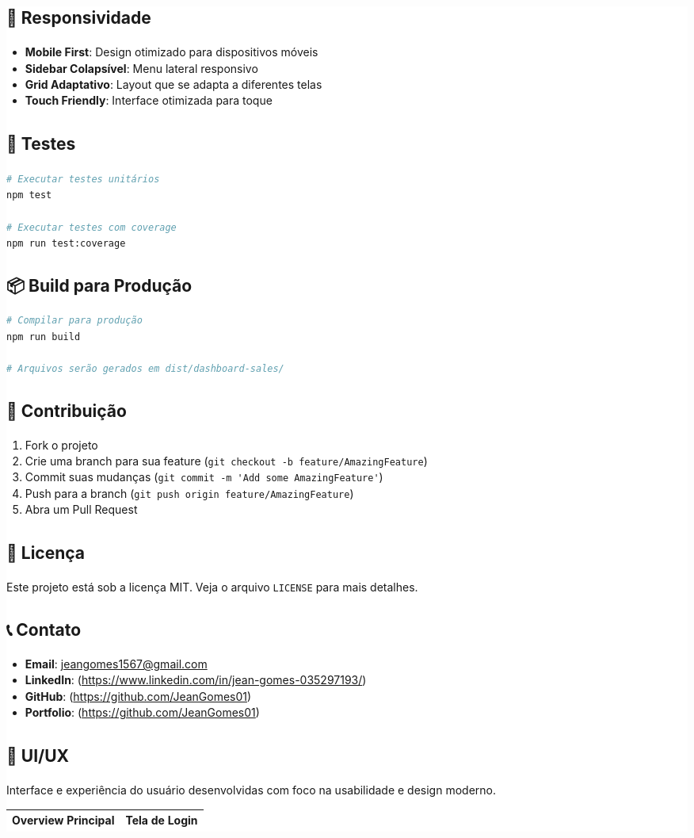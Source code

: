 ## 📱 Responsividade

- **Mobile First**: Design otimizado para dispositivos móveis
- **Sidebar Colapsível**: Menu lateral responsivo
- **Grid Adaptativo**: Layout que se adapta a diferentes telas
- **Touch Friendly**: Interface otimizada para toque

## 🧪 Testes

```bash
# Executar testes unitários
npm test

# Executar testes com coverage
npm run test:coverage
```

## 📦 Build para Produção

```bash
# Compilar para produção
npm run build

# Arquivos serão gerados em dist/dashboard-sales/
```

## 🤝 Contribuição

1. Fork o projeto
2. Crie uma branch para sua feature (`git checkout -b feature/AmazingFeature`)
3. Commit suas mudanças (`git commit -m 'Add some AmazingFeature'`)
4. Push para a branch (`git push origin feature/AmazingFeature`)
5. Abra um Pull Request

## 📄 Licença

Este projeto está sob a licença MIT. Veja o arquivo `LICENSE` para mais detalhes.

## 📞 Contato

- **Email**: jeangomes1567@gmail.com
- **LinkedIn**: (https://www.linkedin.com/in/jean-gomes-035297193/)
- **GitHub**: (https://github.com/JeanGomes01)
- **Portfolio**: (https://github.com/JeanGomes01)

## 🎨 UI/UX

Interface e experiência do usuário desenvolvidas com foco na usabilidade e design moderno.

|            Overview Principal            |           Tela de Login            |
| :---------------------------------------: | :--------------------------------: |